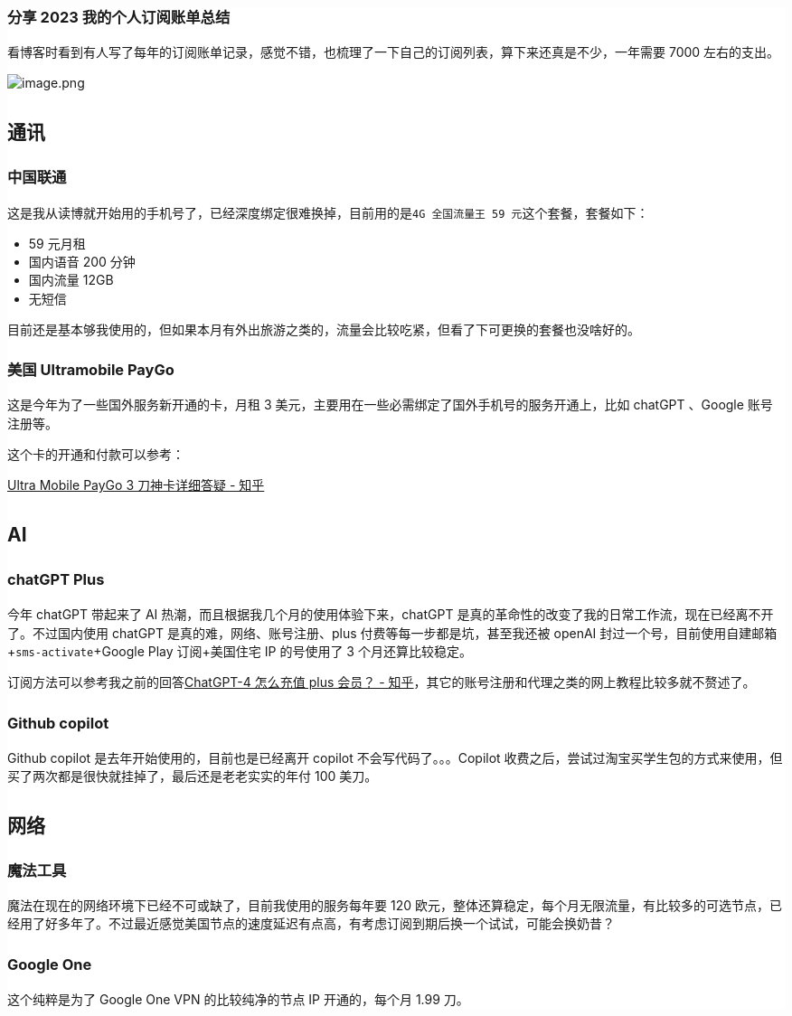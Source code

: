 ### 分享 2023 我的个人订阅账单总结

看博客时看到有人写了每年的订阅账单记录，感觉不错，也梳理了一下自己的订阅列表，算下来还真是不少，一年需要 7000 左右的支出。

![image.png]( https://note.msq.pub/202310161824160.webp)

## 通讯

### 中国联通

这是我从读博就开始用的手机号了，已经深度绑定很难换掉，目前用的是`4G 全国流量王 59 元`这个套餐，套餐如下：

- 59 元月租
- 国内语音 200 分钟
- 国内流量 12GB
- 无短信

目前还是基本够我使用的，但如果本月有外出旅游之类的，流量会比较吃紧，但看了下可更换的套餐也没啥好的。

### 美国 Ultramobile PayGo

这是今年为了一些国外服务新开通的卡，月租 3 美元，主要用在一些必需绑定了国外手机号的服务开通上，比如 chatGPT 、Google 账号注册等。

这个卡的开通和付款可以参考：

[Ultra Mobile PayGo 3 刀神卡详细答疑 - 知乎]( https://zhuanlan.zhihu.com/p/356929473)

## AI

### chatGPT Plus

今年 chatGPT 带起来了 AI 热潮，而且根据我几个月的使用体验下来，chatGPT 是真的革命性的改变了我的日常工作流，现在已经离不开了。不过国内使用 chatGPT 是真的难，网络、账号注册、plus 付费等每一步都是坑，甚至我还被 openAI 封过一个号，目前使用自建邮箱+`sms-activate`+Google Play 订阅+美国住宅 IP 的号使用了 3 个月还算比较稳定。

订阅方法可以参考我之前的回答[ChatGPT-4 怎么充值 plus 会员？ - 知乎]( https://www.zhihu.com/question/592103410/answer/3185664958)，其它的账号注册和代理之类的网上教程比较多就不赘述了。

### Github copilot

Github copilot 是去年开始使用的，目前也是已经离开 copilot 不会写代码了。。。Copilot 收费之后，尝试过淘宝买学生包的方式来使用，但买了两次都是很快就挂掉了，最后还是老老实实的年付 100 美刀。

## 网络

### 魔法工具

魔法在现在的网络环境下已经不可或缺了，目前我使用的服务每年要 120 欧元，整体还算稳定，每个月无限流量，有比较多的可选节点，已经用了好多年了。不过最近感觉美国节点的速度延迟有点高，有考虑订阅到期后换一个试试，可能会换奶昔？

### Google One

这个纯粹是为了 Google One VPN 的比较纯净的节点 IP 开通的，每个月 1.99 刀。
